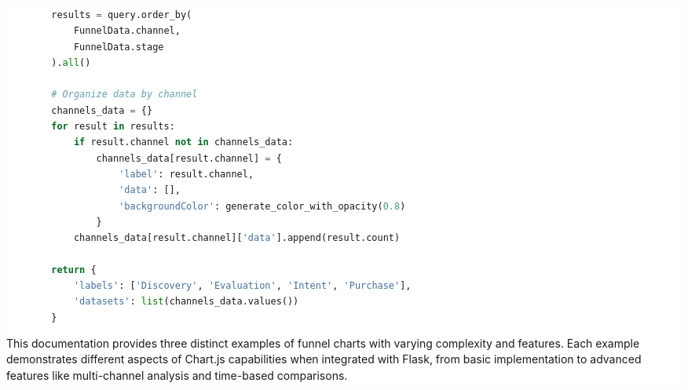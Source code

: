 ```python
        results = query.order_by(
            FunnelData.channel,
            FunnelData.stage
        ).all()
        
        # Organize data by channel
        channels_data = {}
        for result in results:
            if result.channel not in channels_data:
                channels_data[result.channel] = {
                    'label': result.channel,
                    'data': [],
                    'backgroundColor': generate_color_with_opacity(0.8)
                }
            channels_data[result.channel]['data'].append(result.count)
        
        return {
            'labels': ['Discovery', 'Evaluation', 'Intent', 'Purchase'],
            'datasets': list(channels_data.values())
        }
```

This documentation provides three distinct examples of funnel charts with varying complexity and features. Each example demonstrates different aspects of Chart.js capabilities when integrated with Flask, from basic implementation to advanced features like multi-channel analysis and time-based comparisons.
